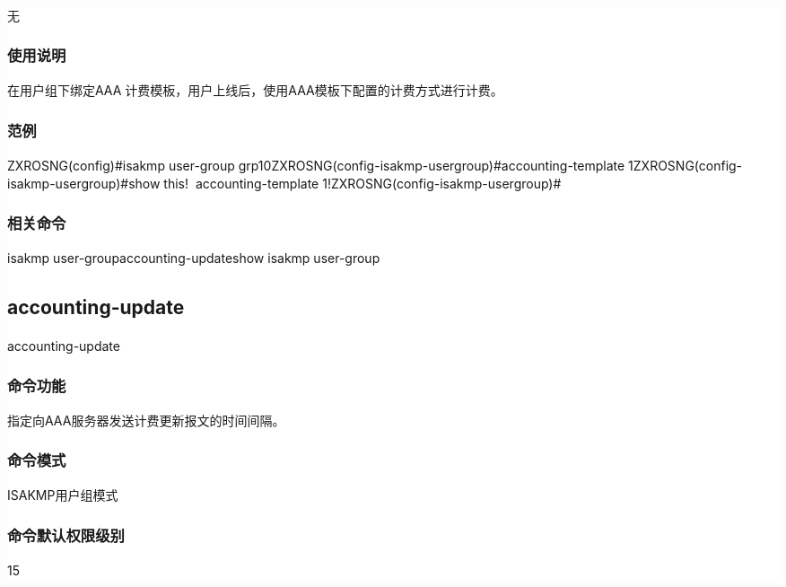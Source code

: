 
无 






### 使用说明 


在用户组下绑定AAA 计费模板，用户上线后，使用AAA模板下配置的计费方式进行计费。 






### 范例 


ZXROSNG(config)#isakmp user-group grp10ZXROSNG(config-isakmp-usergroup)#accounting-template 1ZXROSNG(config-isakmp-usergroup)#show this!<isakmp>  accounting-template 1!</isakmp>ZXROSNG(config-isakmp-usergroup)#






### 相关命令 


isakmp user-groupaccounting-updateshow isakmp user-group




## accounting-update 


accounting-update 




### 命令功能 


指定向AAA服务器发送计费更新报文的时间间隔。 






### 命令模式 


 ISAKMP用户组模式  






### 命令默认权限级别 


15 
